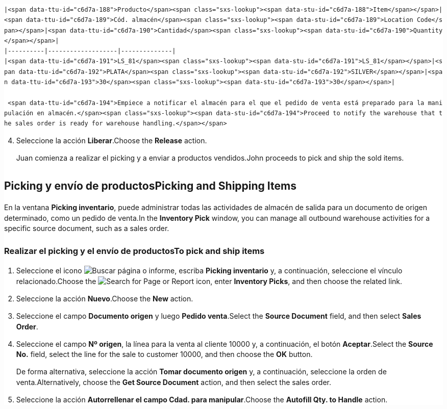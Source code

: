 
    |<span data-ttu-id="c6d7a-188">Producto</span><span class="sxs-lookup"><span data-stu-id="c6d7a-188">Item</span></span>|<span data-ttu-id="c6d7a-189">Cód. almacén</span><span class="sxs-lookup"><span data-stu-id="c6d7a-189">Location Code</span></span>|<span data-ttu-id="c6d7a-190">Cantidad</span><span class="sxs-lookup"><span data-stu-id="c6d7a-190">Quantity</span></span>|  
    |----------|-------------------|--------------|  
    |<span data-ttu-id="c6d7a-191">LS_81</span><span class="sxs-lookup"><span data-stu-id="c6d7a-191">LS_81</span></span>|<span data-ttu-id="c6d7a-192">PLATA</span><span class="sxs-lookup"><span data-stu-id="c6d7a-192">SILVER</span></span>|<span data-ttu-id="c6d7a-193">30</span><span class="sxs-lookup"><span data-stu-id="c6d7a-193">30</span></span>|  

     <span data-ttu-id="c6d7a-194">Empiece a notificar el almacén para el que el pedido de venta está preparado para la manipulación en almacén.</span><span class="sxs-lookup"><span data-stu-id="c6d7a-194">Proceed to notify the warehouse that the sales order is ready for warehouse handling.</span></span>  

4.  <span data-ttu-id="c6d7a-195">Seleccione la acción **Liberar**.</span><span class="sxs-lookup"><span data-stu-id="c6d7a-195">Choose the **Release** action.</span></span>  

    <span data-ttu-id="c6d7a-196">Juan comienza a realizar el picking y a enviar a productos vendidos.</span><span class="sxs-lookup"><span data-stu-id="c6d7a-196">John proceeds to pick and ship the sold items.</span></span>  

## <a name="picking-and-shipping-items"></a><span data-ttu-id="c6d7a-197">Picking y envío de productos</span><span class="sxs-lookup"><span data-stu-id="c6d7a-197">Picking and Shipping Items</span></span>  
<span data-ttu-id="c6d7a-198">En la ventana **Picking inventario**, puede administrar todas las actividades de almacén de salida para un documento de origen determinado, como un pedido de venta.</span><span class="sxs-lookup"><span data-stu-id="c6d7a-198">In the **Inventory Pick** window, you can manage all outbound warehouse activities for a specific source document, such as a sales order.</span></span>  

### <a name="to-pick-and-ship-items"></a><span data-ttu-id="c6d7a-199">Realizar el picking y el envío de productos</span><span class="sxs-lookup"><span data-stu-id="c6d7a-199">To pick and ship items</span></span>  
1.  <span data-ttu-id="c6d7a-200">Seleccione el icono ![Buscar página o informe](media/ui-search/search_small.png "icono Buscar página o informe"), escriba **Picking inventario** y, a continuación, seleccione el vínculo relacionado.</span><span class="sxs-lookup"><span data-stu-id="c6d7a-200">Choose the ![Search for Page or Report](media/ui-search/search_small.png "Search for Page or Report icon") icon, enter **Inventory Picks**, and then choose the related link.</span></span>  
2.  <span data-ttu-id="c6d7a-201">Seleccione la acción **Nuevo**.</span><span class="sxs-lookup"><span data-stu-id="c6d7a-201">Choose the **New** action.</span></span>  
3.  <span data-ttu-id="c6d7a-202">Seleccione el campo **Documento origen** y luego **Pedido venta**.</span><span class="sxs-lookup"><span data-stu-id="c6d7a-202">Select the **Source Document** field, and then select **Sales Order**.</span></span>  
4.  <span data-ttu-id="c6d7a-203">Seleccione el campo **Nº origen**, la línea para la venta al cliente 10000 y, a continuación, el botón **Aceptar**.</span><span class="sxs-lookup"><span data-stu-id="c6d7a-203">Select the **Source No.** field, select the line for the sale to customer 10000, and then choose the **OK** button.</span></span>  

    <span data-ttu-id="c6d7a-204">De forma alternativa, seleccione la acción **Tomar documento origen** y, a continuación, seleccione la orden de venta.</span><span class="sxs-lookup"><span data-stu-id="c6d7a-204">Alternatively, choose the **Get Source Document** action, and then select the sales order.</span></span>  
5.  <span data-ttu-id="c6d7a-205">Seleccione la acción **Autorrellenar el campo Cdad. para manipular**.</span><span class="sxs-lookup"><span data-stu-id="c6d7a-205">Choose the **Autofill Qty. to Handle** action.</span></span>  
